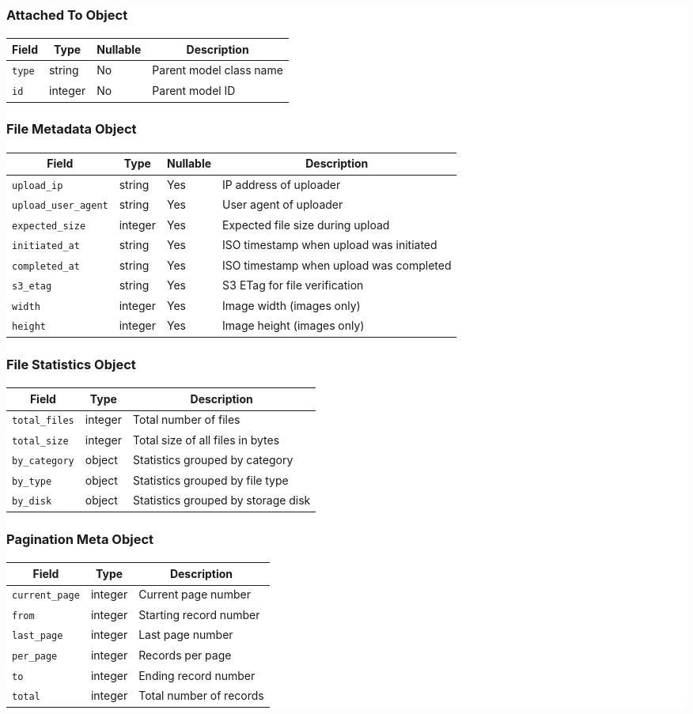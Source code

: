 ### Attached To Object

| Field | Type | Nullable | Description |
|-------|------|----------|-------------|
| `type` | string | No | Parent model class name |
| `id` | integer | No | Parent model ID |

### File Metadata Object

| Field | Type | Nullable | Description |
|-------|------|----------|-------------|
| `upload_ip` | string | Yes | IP address of uploader |
| `upload_user_agent` | string | Yes | User agent of uploader |
| `expected_size` | integer | Yes | Expected file size during upload |
| `initiated_at` | string | Yes | ISO timestamp when upload was initiated |
| `completed_at` | string | Yes | ISO timestamp when upload was completed |
| `s3_etag` | string | Yes | S3 ETag for file verification |
| `width` | integer | Yes | Image width (images only) |
| `height` | integer | Yes | Image height (images only) |

### File Statistics Object

| Field | Type | Description |
|-------|------|-------------|
| `total_files` | integer | Total number of files |
| `total_size` | integer | Total size of all files in bytes |
| `by_category` | object | Statistics grouped by category |
| `by_type` | object | Statistics grouped by file type |
| `by_disk` | object | Statistics grouped by storage disk |

### Pagination Meta Object

| Field | Type | Description |
|-------|------|-------------|
| `current_page` | integer | Current page number |
| `from` | integer | Starting record number |
| `last_page` | integer | Last page number |
| `per_page` | integer | Records per page |
| `to` | integer | Ending record number |
| `total` | integer | Total number of records |

